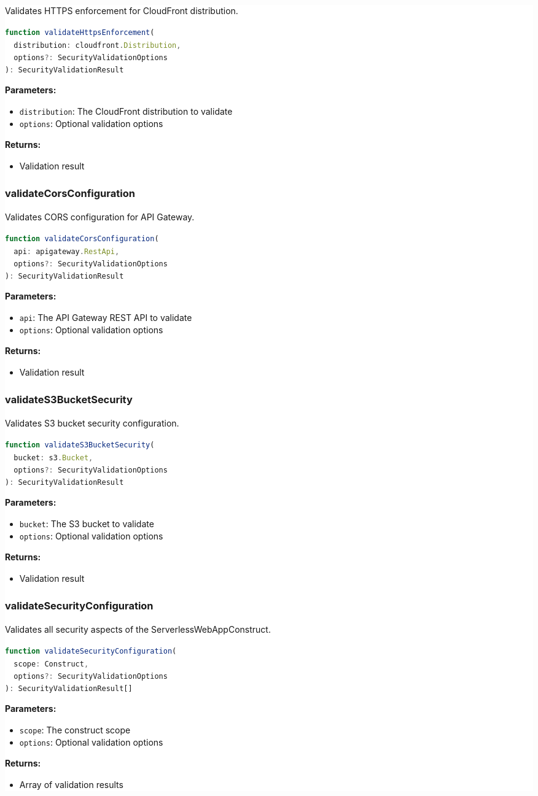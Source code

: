 Validates HTTPS enforcement for CloudFront distribution.

```typescript
function validateHttpsEnforcement(
  distribution: cloudfront.Distribution,
  options?: SecurityValidationOptions
): SecurityValidationResult
```

**Parameters:**
- `distribution`: The CloudFront distribution to validate
- `options`: Optional validation options

**Returns:**
- Validation result

### validateCorsConfiguration

Validates CORS configuration for API Gateway.

```typescript
function validateCorsConfiguration(
  api: apigateway.RestApi,
  options?: SecurityValidationOptions
): SecurityValidationResult
```

**Parameters:**
- `api`: The API Gateway REST API to validate
- `options`: Optional validation options

**Returns:**
- Validation result

### validateS3BucketSecurity

Validates S3 bucket security configuration.

```typescript
function validateS3BucketSecurity(
  bucket: s3.Bucket,
  options?: SecurityValidationOptions
): SecurityValidationResult
```

**Parameters:**
- `bucket`: The S3 bucket to validate
- `options`: Optional validation options

**Returns:**
- Validation result

### validateSecurityConfiguration

Validates all security aspects of the ServerlessWebAppConstruct.

```typescript
function validateSecurityConfiguration(
  scope: Construct,
  options?: SecurityValidationOptions
): SecurityValidationResult[]
```

**Parameters:**
- `scope`: The construct scope
- `options`: Optional validation options

**Returns:**
- Array of validation results
